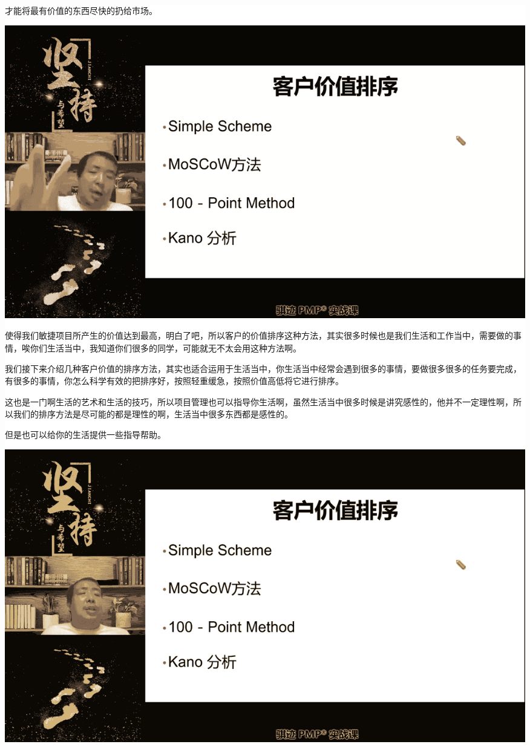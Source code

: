 才能将最有价值的东西尽快的扔给市场。

![](img/fea5f69db326e99e5436697508b0ada4_178.png)

使得我们敏捷项目所产生的价值达到最高，明白了吧，所以客户的价值排序这种方法，其实很多时候也是我们生活和工作当中，需要做的事情，唉你们生活当中，我知道你们很多的同学，可能就无不太会用这种方法啊。

我们接下来介绍几种客户价值的排序方法，其实也适合运用于生活当中，你生活当中经常会遇到很多的事情，要做很多很多的任务要完成，有很多的事情，你怎么科学有效的把排序好，按照轻重缓急，按照价值高低将它进行排序。

这也是一门啊生活的艺术和生活的技巧，所以项目管理也可以指导你生活啊，虽然生活当中很多时候是讲究感性的，他并不一定理性啊，所以我们的排序方法是尽可能的都是理性的啊，生活当中很多东西都是感性的。

但是也可以给你的生活提供一些指导帮助。

![](img/fea5f69db326e99e5436697508b0ada4_180.png)
